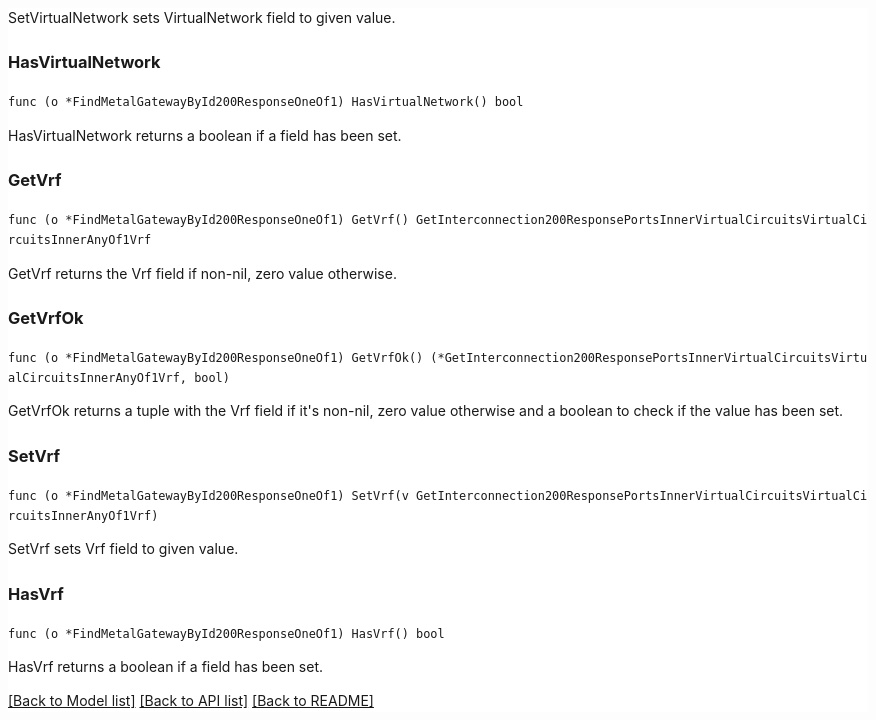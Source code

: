 SetVirtualNetwork sets VirtualNetwork field to given value.

### HasVirtualNetwork

`func (o *FindMetalGatewayById200ResponseOneOf1) HasVirtualNetwork() bool`

HasVirtualNetwork returns a boolean if a field has been set.

### GetVrf

`func (o *FindMetalGatewayById200ResponseOneOf1) GetVrf() GetInterconnection200ResponsePortsInnerVirtualCircuitsVirtualCircuitsInnerAnyOf1Vrf`

GetVrf returns the Vrf field if non-nil, zero value otherwise.

### GetVrfOk

`func (o *FindMetalGatewayById200ResponseOneOf1) GetVrfOk() (*GetInterconnection200ResponsePortsInnerVirtualCircuitsVirtualCircuitsInnerAnyOf1Vrf, bool)`

GetVrfOk returns a tuple with the Vrf field if it's non-nil, zero value otherwise
and a boolean to check if the value has been set.

### SetVrf

`func (o *FindMetalGatewayById200ResponseOneOf1) SetVrf(v GetInterconnection200ResponsePortsInnerVirtualCircuitsVirtualCircuitsInnerAnyOf1Vrf)`

SetVrf sets Vrf field to given value.

### HasVrf

`func (o *FindMetalGatewayById200ResponseOneOf1) HasVrf() bool`

HasVrf returns a boolean if a field has been set.


[[Back to Model list]](../README.md#documentation-for-models) [[Back to API list]](../README.md#documentation-for-api-endpoints) [[Back to README]](../README.md)


